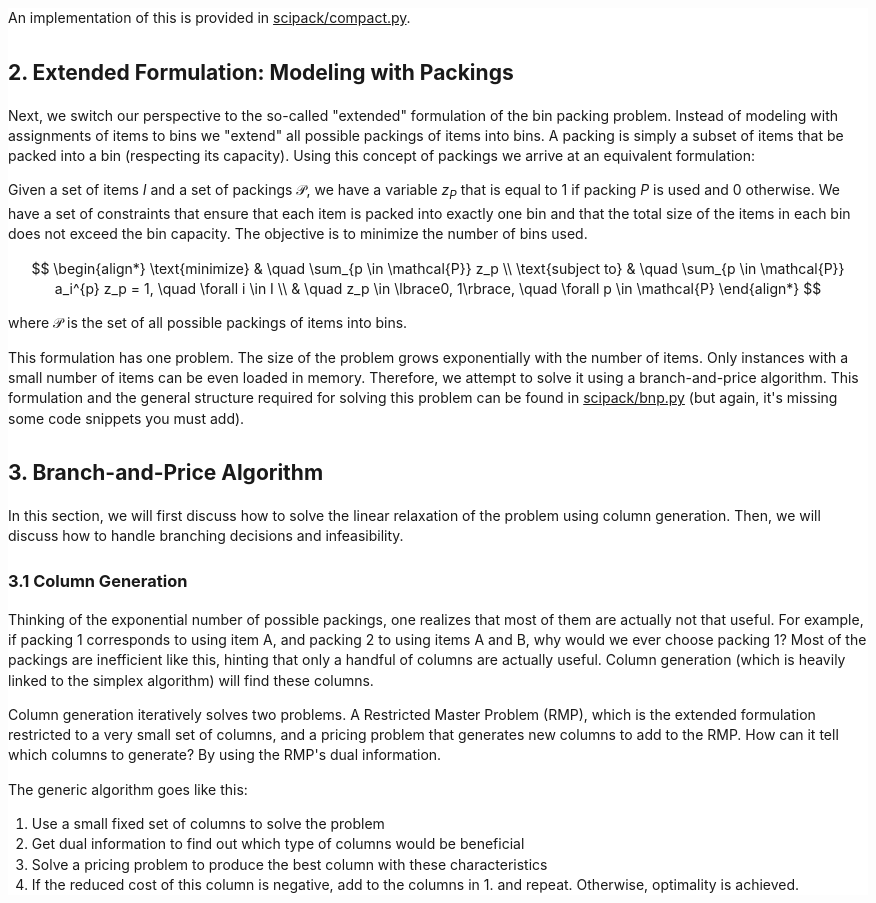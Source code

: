 An implementation of this is provided in [scipack/compact.py](scipack/compact.py).

## 2. Extended Formulation: Modeling with Packings
Next, we switch our perspective to the so-called "extended" formulation of the bin packing problem. Instead of modeling with assignments of items to bins we "extend" all possible packings of items into bins. A packing is simply a subset of items that be packed into a bin (respecting its capacity). Using this concept of packings we arrive at an equivalent formulation:

Given a set of items $I$ and a set of packings $\mathcal{P}$, we have a variable $z_P$ that is equal to 1 if packing $P$ is used and 0 otherwise. We have a set of constraints that ensure that each item is packed into exactly one bin and that the total size of the items in each bin does not exceed the bin capacity. The objective is to minimize the number of bins used.

$$
\begin{align*}
\text{minimize} & \quad \sum_{p \in \mathcal{P}} z_p \\
\text{subject to} & \quad \sum_{p \in \mathcal{P}} a_i^{p} z_p = 1, \quad \forall i \in I \\
& \quad z_p \in \lbrace0, 1\rbrace, \quad \forall p \in \mathcal{P}
\end{align*}
$$

where $\mathcal{P}$ is the set of all possible packings of items into bins.

This formulation has one problem. The size of the problem grows exponentially with the number of items. Only instances with a small number of items can be even loaded in memory. Therefore, we attempt to solve it using a branch-and-price algorithm. This formulation and the general structure required for solving this problem can be found in [scipack/bnp.py](scipack/bnp.py) (but again, it's missing some code snippets you must add).

## 3. Branch-and-Price Algorithm
In this section, we will first discuss how to solve the linear relaxation of the problem using column generation. Then, we will discuss how to handle branching decisions and infeasibility.

### 3.1 Column Generation

Thinking of the exponential number of possible packings, one realizes that most of them are actually not that useful. For example, if packing 1 corresponds to using item A, and packing 2 to using items A and B, why would we ever choose packing 1? Most of the packings are inefficient like this, hinting that only a handful of columns are actually useful. Column generation (which is heavily linked to the simplex algorithm) will find these columns.

Column generation iteratively solves two problems. A Restricted Master Problem (RMP), which is the extended formulation restricted to a very small set of columns, and a pricing problem that generates new columns to add to the RMP. How can it tell which columns to generate? By using the RMP's dual information.

The generic algorithm goes like this:

1. Use a small fixed set of columns to solve the problem
2. Get dual information to find out which type of columns would be beneficial
3. Solve a pricing problem to produce the best column with these characteristics
4. If the reduced cost of this column is negative, add to the columns in 1. and repeat. Otherwise, optimality is achieved.
